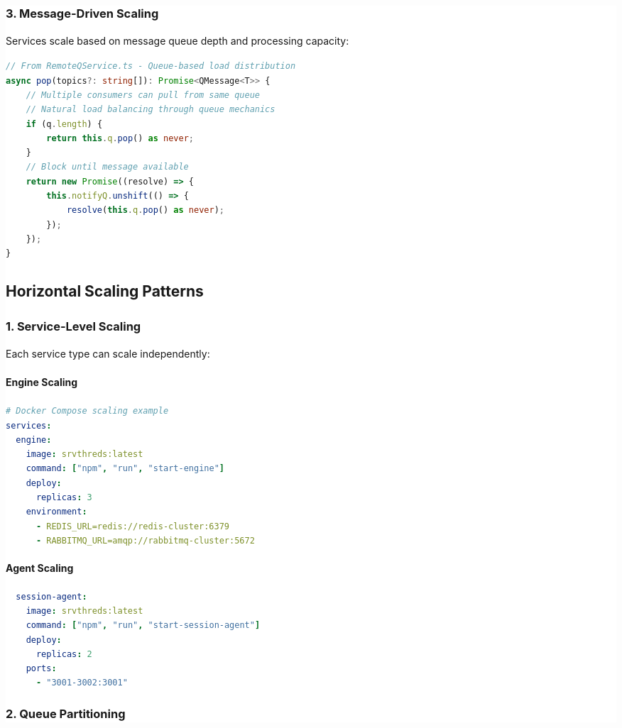### 3. Message-Driven Scaling

Services scale based on message queue depth and processing capacity:

```typescript
// From RemoteQService.ts - Queue-based load distribution
async pop(topics?: string[]): Promise<QMessage<T>> {
    // Multiple consumers can pull from same queue
    // Natural load balancing through queue mechanics
    if (q.length) {
        return this.q.pop() as never;
    }
    // Block until message available
    return new Promise((resolve) => {
        this.notifyQ.unshift(() => {
            resolve(this.q.pop() as never);
        });
    });
}
```

## Horizontal Scaling Patterns

### 1. Service-Level Scaling

Each service type can scale independently:

#### Engine Scaling
```yaml
# Docker Compose scaling example
services:
  engine:
    image: srvthreds:latest
    command: ["npm", "run", "start-engine"]
    deploy:
      replicas: 3
    environment:
      - REDIS_URL=redis://redis-cluster:6379
      - RABBITMQ_URL=amqp://rabbitmq-cluster:5672
```

#### Agent Scaling
```yaml
  session-agent:
    image: srvthreds:latest
    command: ["npm", "run", "start-session-agent"]
    deploy:
      replicas: 2
    ports:
      - "3001-3002:3001"
```

### 2. Queue Partitioning

